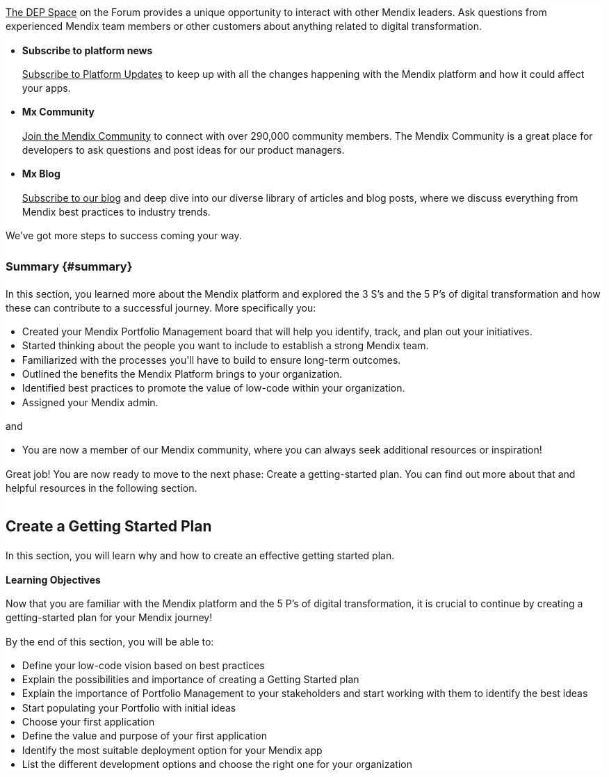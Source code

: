   [The DEP Space](https://forum.mendix.com/link/invitation/space/Digital-Execution-Community/0438b34d-3432-44c1-ac85-d5bc940116e9)
  on the Forum provides a unique opportunity to interact with other Mendix leaders. Ask questions from experienced Mendix team members or other customers about anything related to digital transformation.  

* **Subscribe to platform news**

  [Subscribe to Platform Updates](https://status.mendix.com/) to keep up with all the changes happening with the Mendix platform and how it could affect your apps.

* **Mx Community**

  [Join the Mendix Community](https://community.mendix.com/p/questions) to connect with over 290,000 community members. The Mendix Community is a great place for developers to ask questions and post ideas for our product managers. 

* **Mx Blog**

  [Subscribe to our blog](https://www.mendix.com/blog/#blog__subscribe) and deep dive into our diverse library of articles and blog posts, where we discuss everything from Mendix best practices to industry trends.

We’ve got more steps to success coming your way.

### Summary {#summary}

In this section, you learned more about the Mendix platform and explored the 3 S’s and the 5 P’s of digital transformation and how these can contribute to a successful journey. More specifically you:

* Created your Mendix Portfolio Management board that will help you identify, track, and plan out your initiatives.
* Started thinking about the people you want to include to establish a strong Mendix team.
* Familiarized with the processes you'll have to build to ensure long-term outcomes.
* Outlined the benefits the Mendix Platform brings to your organization.
* Identified best practices to promote the value of low-code within your organization.
* Assigned your Mendix admin.

and

* You are now a member of our Mendix community, where you can always seek additional resources or inspiration! 

Great job! You are now ready to move to the next phase: Create a getting-started plan. You can find out more about that and helpful resources in the following section. 

## Create a Getting Started Plan 

In this section, you will learn why and how to create an effective getting started plan.

**Learning Objectives**

Now that you are familiar with the Mendix platform and the 5 P’s of digital transformation, it is crucial to continue by creating a getting-started plan for your Mendix journey! 

By the end of this section, you will be able to: 

* Define your low-code vision based on best practices 
* Explain the possibilities and importance of creating a Getting Started plan 
* Explain the importance of Portfolio Management to your stakeholders and start working with them to identify the best ideas 
* Start populating your Portfolio with initial ideas 
* Choose your first application 
* Define the value and purpose of your first application 
* Identify the most suitable deployment option for your Mendix app 
* List the different development options and choose the right one for your organization
